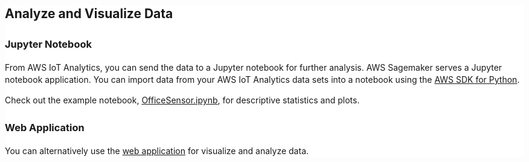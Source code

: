 ## Analyze and Visualize Data
### Jupyter Notebook
From AWS IoT Analytics, you can send the data to a Jupyter notebook for further analysis. AWS Sagemaker serves a Jupyter notebook application. You can import data from your AWS IoT Analytics data sets into a notebook using the [AWS SDK for Python](https://boto3.readthedocs.io/en/latest/).

Check out the example notebook, [OfficeSensor.ipynb](./OfficeSensor.ipynb), for descriptive statistics and plots.

### Web Application
You can alternatively use the [web application](../flask/) for visualize and analyze data.
